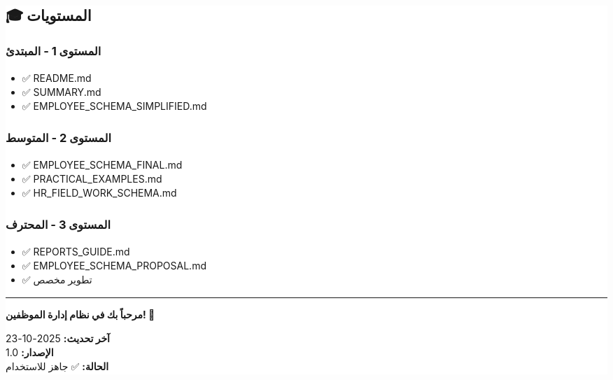 ## 🎓 المستويات

### المستوى 1 - المبتدئ
- ✅ README.md
- ✅ SUMMARY.md
- ✅ EMPLOYEE_SCHEMA_SIMPLIFIED.md

### المستوى 2 - المتوسط
- ✅ EMPLOYEE_SCHEMA_FINAL.md
- ✅ PRACTICAL_EXAMPLES.md
- ✅ HR_FIELD_WORK_SCHEMA.md

### المستوى 3 - المحترف
- ✅ REPORTS_GUIDE.md
- ✅ EMPLOYEE_SCHEMA_PROPOSAL.md
- ✅ تطوير مخصص

---

**مرحباً بك في نظام إدارة الموظفين! 🚀**

**آخر تحديث:** 2025-10-23  
**الإصدار:** 1.0  
**الحالة:** ✅ جاهز للاستخدام

